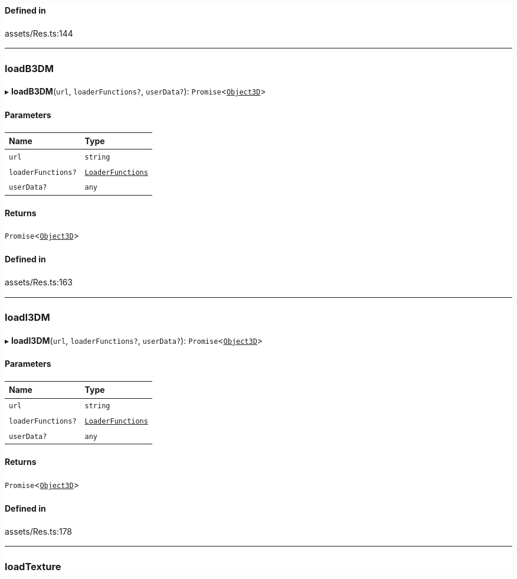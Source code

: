 #### Defined in

assets/Res.ts:144

___

### loadB3DM

▸ **loadB3DM**(`url`, `loaderFunctions?`, `userData?`): `Promise`\<[`Object3D`](Object3D.md)\>

#### Parameters

| Name | Type |
| :------ | :------ |
| `url` | `string` |
| `loaderFunctions?` | [`LoaderFunctions`](../modules.md#loaderfunctions) |
| `userData?` | `any` |

#### Returns

`Promise`\<[`Object3D`](Object3D.md)\>

#### Defined in

assets/Res.ts:163

___

### loadI3DM

▸ **loadI3DM**(`url`, `loaderFunctions?`, `userData?`): `Promise`\<[`Object3D`](Object3D.md)\>

#### Parameters

| Name | Type |
| :------ | :------ |
| `url` | `string` |
| `loaderFunctions?` | [`LoaderFunctions`](../modules.md#loaderfunctions) |
| `userData?` | `any` |

#### Returns

`Promise`\<[`Object3D`](Object3D.md)\>

#### Defined in

assets/Res.ts:178

___

### loadTexture
